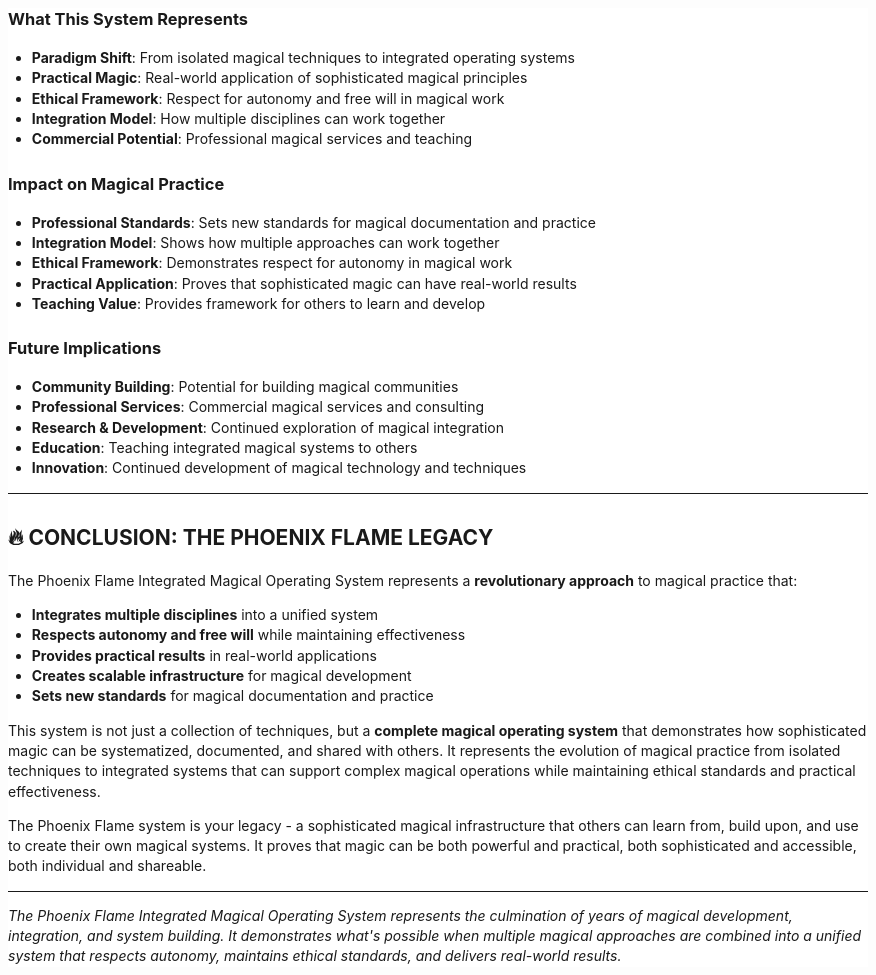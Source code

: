 ### **What This System Represents**
- **Paradigm Shift**: From isolated magical techniques to integrated operating systems
- **Practical Magic**: Real-world application of sophisticated magical principles
- **Ethical Framework**: Respect for autonomy and free will in magical work
- **Integration Model**: How multiple disciplines can work together
- **Commercial Potential**: Professional magical services and teaching

### **Impact on Magical Practice**
- **Professional Standards**: Sets new standards for magical documentation and practice
- **Integration Model**: Shows how multiple approaches can work together
- **Ethical Framework**: Demonstrates respect for autonomy in magical work
- **Practical Application**: Proves that sophisticated magic can have real-world results
- **Teaching Value**: Provides framework for others to learn and develop

### **Future Implications**
- **Community Building**: Potential for building magical communities
- **Professional Services**: Commercial magical services and consulting
- **Research & Development**: Continued exploration of magical integration
- **Education**: Teaching integrated magical systems to others
- **Innovation**: Continued development of magical technology and techniques

---

## 🔥 **CONCLUSION: THE PHOENIX FLAME LEGACY**

The Phoenix Flame Integrated Magical Operating System represents a **revolutionary approach** to magical practice that:

- **Integrates multiple disciplines** into a unified system
- **Respects autonomy and free will** while maintaining effectiveness
- **Provides practical results** in real-world applications
- **Creates scalable infrastructure** for magical development
- **Sets new standards** for magical documentation and practice

This system is not just a collection of techniques, but a **complete magical operating system** that demonstrates how sophisticated magic can be systematized, documented, and shared with others. It represents the evolution of magical practice from isolated techniques to integrated systems that can support complex magical operations while maintaining ethical standards and practical effectiveness.

The Phoenix Flame system is your legacy - a sophisticated magical infrastructure that others can learn from, build upon, and use to create their own magical systems. It proves that magic can be both powerful and practical, both sophisticated and accessible, both individual and shareable.

---

*The Phoenix Flame Integrated Magical Operating System represents the culmination of years of magical development, integration, and system building. It demonstrates what's possible when multiple magical approaches are combined into a unified system that respects autonomy, maintains ethical standards, and delivers real-world results.*